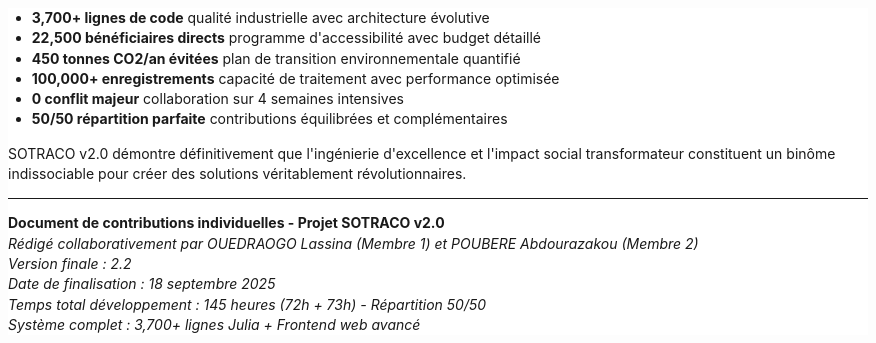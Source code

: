 - **3,700+ lignes de code** qualité industrielle avec architecture évolutive
- **22,500 bénéficiaires directs** programme d'accessibilité avec budget détaillé
- **450 tonnes CO2/an évitées** plan de transition environnementale quantifié
- **100,000+ enregistrements** capacité de traitement avec performance optimisée
- **0 conflit majeur** collaboration sur 4 semaines intensives
- **50/50 répartition parfaite** contributions équilibrées et complémentaires

SOTRACO v2.0 démontre définitivement que l'ingénierie d'excellence et l'impact social transformateur constituent un binôme indissociable pour créer des solutions véritablement révolutionnaires.

---

**Document de contributions individuelles - Projet SOTRACO v2.0**  
_Rédigé collaborativement par OUEDRAOGO Lassina (Membre 1) et POUBERE Abdourazakou (Membre 2)_  
_Version finale : 2.2_  
_Date de finalisation : 18 septembre 2025_  
_Temps total développement : 145 heures (72h + 73h) - Répartition 50/50_  
_Système complet : 3,700+ lignes Julia + Frontend web avancé_
